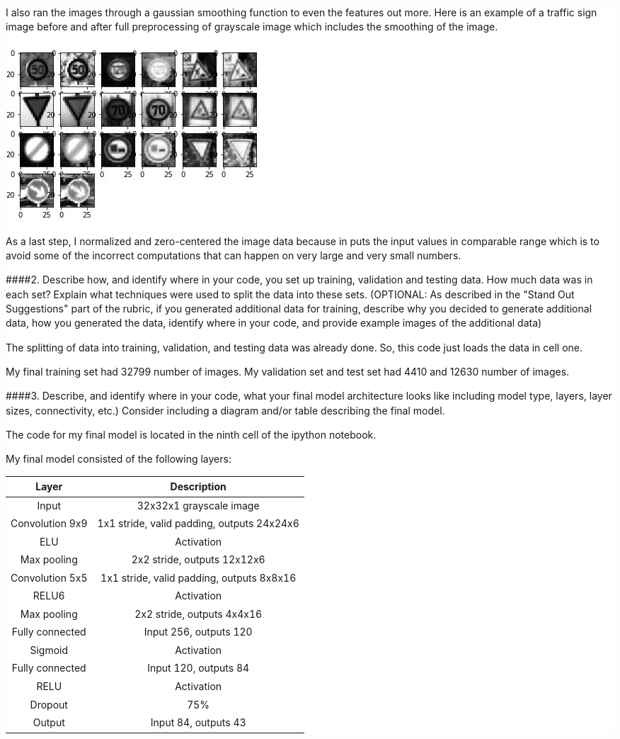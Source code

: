 I also ran the images through a gaussian smoothing function to even the features out more.
Here is an example of a traffic sign image before and after full preprocessing of grayscale image which includes the smoothing of the image.

![Before and after full processing on grayscale](images/gray_preProcessed.jpg)


As a last step, I normalized and zero-centered the image data because in puts the input values in comparable range which is to avoid some of the incorrect computations that can happen on very large and very small numbers.  

####2. Describe how, and identify where in your code, you set up training, validation and testing data. How much data was in each set? Explain what techniques were used to split the data into these sets. (OPTIONAL: As described in the "Stand Out Suggestions" part of the rubric, if you generated additional data for training, describe why you decided to generate additional data, how you generated the data, identify where in your code, and provide example images of the additional data)

The splitting of data into training, validation, and testing data was already done. So, this code just loads the data in cell one.

My final training set had 32799 number of images. My validation set and test set had 4410 and 12630 number of images.

####3. Describe, and identify where in your code, what your final model architecture looks like including model type, layers, layer sizes, connectivity, etc.) Consider including a diagram and/or table describing the final model.

The code for my final model is located in the ninth cell of the ipython notebook. 

My final model consisted of the following layers:

| Layer         		|     Description	        					| 
|:---------------------:|:---------------------------------------------:| 
| Input         		| 32x32x1 grayscale image   							| 
| Convolution 9x9     	| 1x1 stride, valid padding, outputs 24x24x6 	|
| ELU			 		|	Activation											|
| Max pooling	      	| 2x2 stride,  outputs 12x12x6 				|
| Convolution 5x5	   | 1x1 stride, valid padding, outputs 8x8x16    |
| RELU6	 		|	Activation									|
| Max pooling	      	| 2x2 stride,  outputs 4x4x16 				|
| Fully connected		| Input 256, outputs 120        									|
| Sigmoid				| Activation        									|
| Fully connected		| Input 120, outputs 84        									|
| RELU						|	Activation											|
|	Dropout					| 75%											|
| Output		| Input 84, outputs 43        									|
